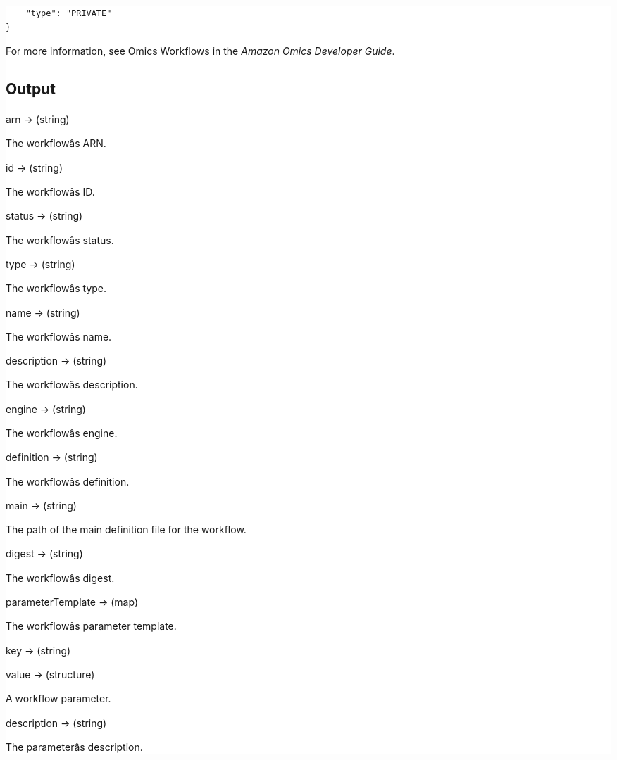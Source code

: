 ```
    "type": "PRIVATE"
}
```

For more information, see [Omics Workflows](https://docs.aws.amazon.com/omics/latest/dev/workflows.html) in the *Amazon Omics Developer Guide*.

## Output

arn -> (string)

The workflowâs ARN.

id -> (string)

The workflowâs ID.

status -> (string)

The workflowâs status.

type -> (string)

The workflowâs type.

name -> (string)

The workflowâs name.

description -> (string)

The workflowâs description.

engine -> (string)

The workflowâs engine.

definition -> (string)

The workflowâs definition.

main -> (string)

The path of the main definition file for the workflow.

digest -> (string)

The workflowâs digest.

parameterTemplate -> (map)

The workflowâs parameter template.

key -> (string)

value -> (structure)

A workflow parameter.

description -> (string)

The parameterâs description.
